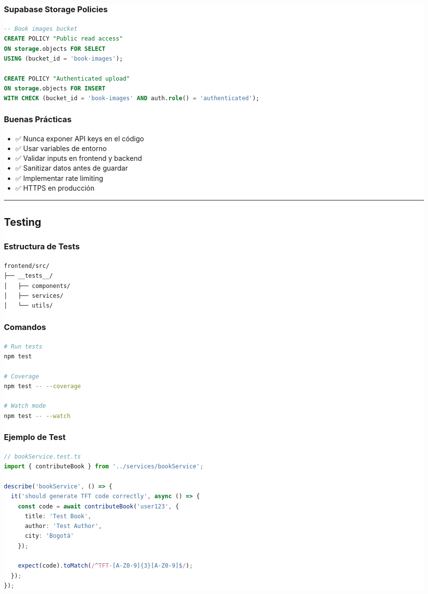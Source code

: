 ### Supabase Storage Policies

```sql
-- Book images bucket
CREATE POLICY "Public read access"
ON storage.objects FOR SELECT
USING (bucket_id = 'book-images');

CREATE POLICY "Authenticated upload"
ON storage.objects FOR INSERT
WITH CHECK (bucket_id = 'book-images' AND auth.role() = 'authenticated');
```

### Buenas Prácticas
- ✅ Nunca exponer API keys en el código
- ✅ Usar variables de entorno
- ✅ Validar inputs en frontend y backend
- ✅ Sanitizar datos antes de guardar
- ✅ Implementar rate limiting
- ✅ HTTPS en producción

---

## Testing

### Estructura de Tests

```
frontend/src/
├── __tests__/
│   ├── components/
│   ├── services/
│   └── utils/
```

### Comandos

```bash
# Run tests
npm test

# Coverage
npm test -- --coverage

# Watch mode
npm test -- --watch
```

### Ejemplo de Test

```typescript
// bookService.test.ts
import { contributeBook } from '../services/bookService';

describe('bookService', () => {
  it('should generate TFT code correctly', async () => {
    const code = await contributeBook('user123', {
      title: 'Test Book',
      author: 'Test Author',
      city: 'Bogotá'
    });

    expect(code).toMatch(/^TFT-[A-Z0-9]{3}[A-Z0-9]$/);
  });
});
```